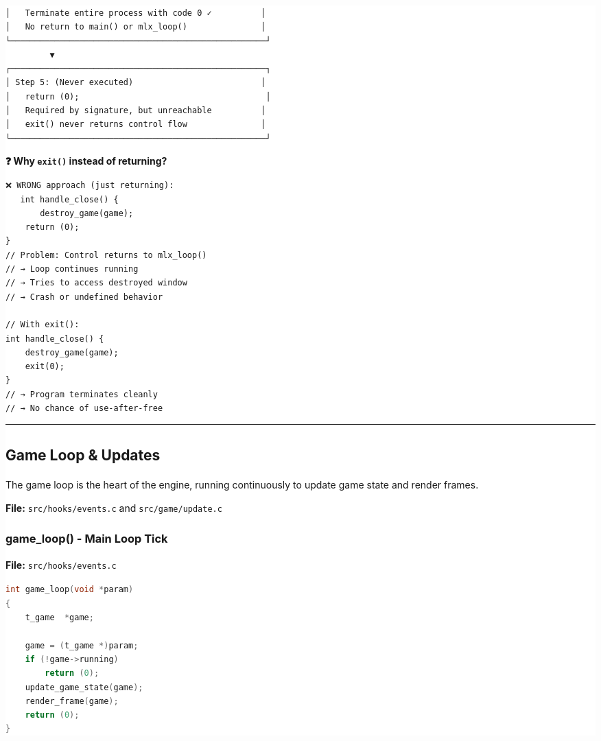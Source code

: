 ```
│   Terminate entire process with code 0 ✓          │
│   No return to main() or mlx_loop()               │
└────────────────────────────────────────────────────┘
         ▼
┌────────────────────────────────────────────────────┐
│ Step 5: (Never executed)                          │
│   return (0);                                      │
│   Required by signature, but unreachable          │
│   exit() never returns control flow               │
└────────────────────────────────────────────────────┘
```

**❓ Why `exit()` instead of returning?**

```
❌ WRONG approach (just returning):
   int handle_close() {
       destroy_game(game);
    return (0);
}
// Problem: Control returns to mlx_loop()
// → Loop continues running
// → Tries to access destroyed window
// → Crash or undefined behavior

// With exit():
int handle_close() {
    destroy_game(game);
    exit(0);
}
// → Program terminates cleanly
// → No chance of use-after-free
```

---

## Game Loop & Updates

The game loop is the heart of the engine, running continuously to update game state and render frames.

**File:** `src/hooks/events.c` and `src/game/update.c`

### game_loop() - Main Loop Tick

**File:** `src/hooks/events.c`

```c
int	game_loop(void *param)
{
	t_game	*game;

	game = (t_game *)param;
	if (!game->running)
		return (0);
	update_game_state(game);
	render_frame(game);
	return (0);
}
```

